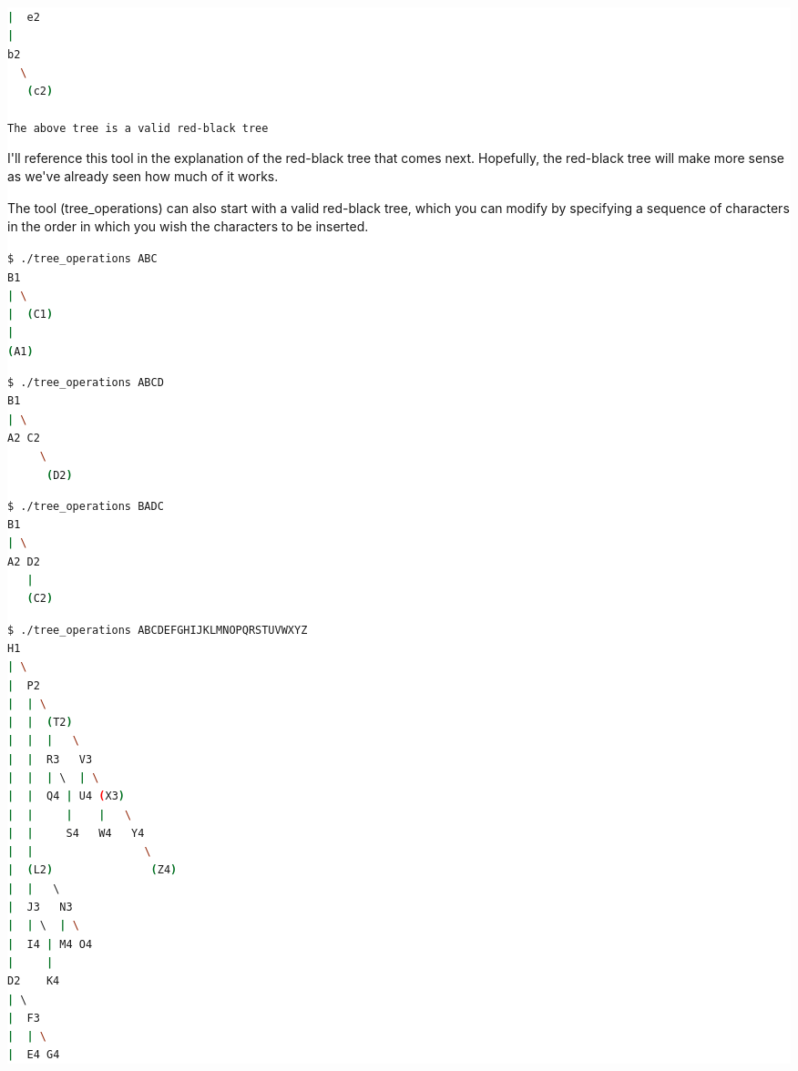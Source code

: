 ```bash
|  e2
|    
b2
  \
   (c2)

The above tree is a valid red-black tree
```

I'll reference this tool in the explanation of the red-black tree that comes next.  Hopefully, the red-black tree will make more sense as we've already seen how much of it works.

The tool (tree_operations) can also start with a valid red-black tree, which you can modify by specifying a sequence of characters in the order in which you wish the characters to be inserted.

```bash
$ ./tree_operations ABC
B1
| \
|  (C1)
|      
(A1)
```

```bash
$ ./tree_operations ABCD
B1
| \
A2 C2
     \
      (D2)
```

```bash
$ ./tree_operations BADC
B1
| \
A2 D2
   |
   (C2)
```

```bash
$ ./tree_operations ABCDEFGHIJKLMNOPQRSTUVWXYZ
H1
| \
|  P2
|  | \
|  |  (T2)
|  |  |   \
|  |  R3   V3
|  |  | \  | \
|  |  Q4 | U4 (X3)
|  |     |    |   \
|  |     S4   W4   Y4
|  |                 \
|  (L2)               (Z4)
|  |   \                  
|  J3   N3
|  | \  | \
|  I4 | M4 O4
|     |      
D2    K4
| \     
|  F3
|  | \
|  E4 G4
```